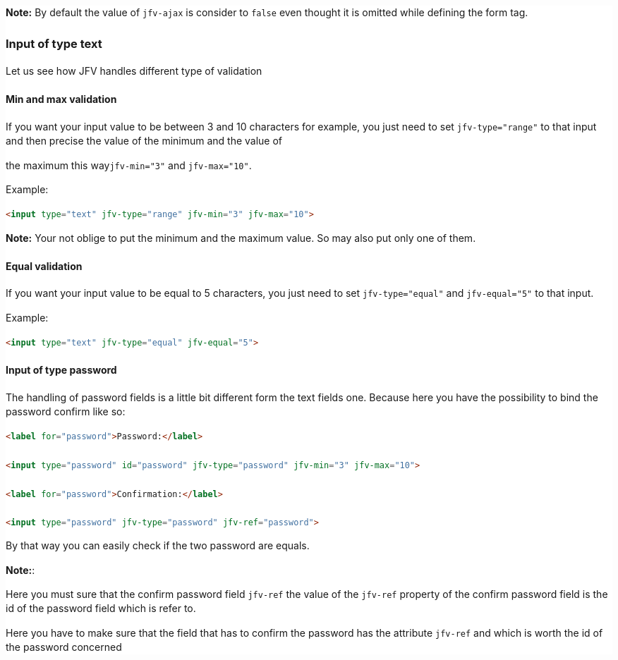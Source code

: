**Note:** By default the value of `jfv-ajax` is consider to `false` even thought it is omitted while defining the form tag.


### Input of type text

Let us see how JFV handles different type of validation


#### Min and max validation

If you want your input value to be between 3 and 10 characters for example, you just need to set `jfv-type="range"` to that input and then precise the value of the minimum and the value of 

the maximum this way`jfv-min="3"` and `jfv-max="10"`.

Example:

```html
<input type="text" jfv-type="range" jfv-min="3" jfv-max="10">
```

**Note:** Your not oblige to put the minimum and the maximum value. So may also put only one of them. 

#### Equal validation

If you want your input value to be equal to 5 characters, you just need to set `jfv-type="equal"` and `jfv-equal="5"` to that input.

Example:

```html
<input type="text" jfv-type="equal" jfv-equal="5">
```


#### Input of type password

The handling of password fields is a little bit different form the text fields one. Because here you have the possibility to bind the password confirm like so:

```html
<label for="password">Password:</label>

<input type="password" id="password" jfv-type="password" jfv-min="3" jfv-max="10">

<label for="password">Confirmation:</label>

<input type="password" jfv-type="password" jfv-ref="password">
```

By that way you can easily check if the two password are equals.

**Note:**: 

Here you must sure that the confirm password field `jfv-ref` the value of the `jfv-ref` property of the confirm password field is the id of the password field which is refer to.

Here you have to make sure that the field that has to confirm the password has the attribute `jfv-ref` and which is worth the id of the password concerned
